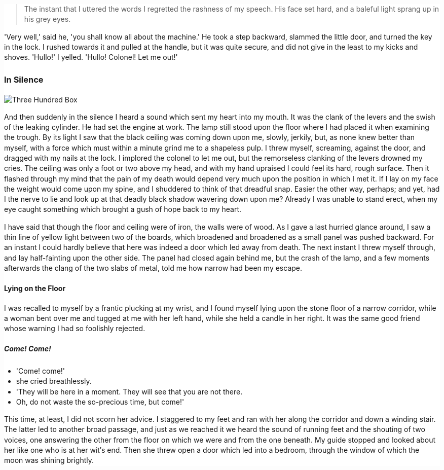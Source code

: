 > The instant that I uttered the words I
> regretted the rashness of my speech. His face
> set hard, and a baleful light sprang up in
> his grey eyes.

'Very well,' said he, 'you shall know all about the machine.' He took a step backward, slammed the little door, and turned the key in the lock. I rushed towards it and pulled at the handle, but it was quite secure, and did not give in the least to my kicks and shoves. 'Hullo!' I yelled. 'Hullo! Colonel! Let me out!'

### In Silence

![Three Hundred Box][300r]

And then suddenly in the silence I heard a sound which sent my heart into my mouth. It was the clank of the levers and the swish of the leaking cylinder. He had set the engine at work. The lamp still stood upon the floor where I had placed it when examining the trough. By its light I saw that the black ceiling was coming down upon me, slowly, jerkily, but, as none knew better than myself, with a force which must within a minute grind me to a shapeless pulp. I threw myself, screaming, against the door, and dragged with my nails at the lock. I implored the colonel to let me out, but the remorseless clanking of the levers drowned my cries. The ceiling was only a foot or two above my head, and with my hand upraised I could feel its hard, rough surface. Then it flashed through my mind that the pain of my death would depend very much upon the position in which I met it. If I lay on my face the weight would come upon my spine, and I shuddered to think of that dreadful snap. Easier the other way, perhaps; and yet, had I the nerve to lie and look up at that deadly black shadow wavering down upon me? Already I was unable to stand erect, when my
eye caught something which brought a gush of hope back to my heart.

I have said that though the floor and ceiling were of iron, the walls were of wood. As I gave a last hurried glance around, I saw a thin line of yellow light between two of the boards, which broadened and broadened as a small panel was pushed backward. For an instant I could hardly believe that here was indeed a door which led away from death. The next instant I threw myself through, and lay half-fainting upon the other side. The panel had closed again behind me, but the crash of the lamp, and a few moments afterwards the clang of the two slabs of metal, told me how narrow had been my escape.

#### Lying on the Floor ####

I was recalled to myself by a frantic plucking at my wrist, and I found myself lying upon the stone floor of a narrow corridor, while a woman bent over me and tugged at me with her left hand, while she held a candle in her right. It was the same good friend whose warning I had so foolishly rejected.

##### Come! Come!

- 'Come! come!'
- she cried breathlessly.
- 'They will be here in a moment.
  They will see that you are not there.
- Oh, do not waste the so-precious time, but come!'

This time, at least, I did not scorn her advice. I staggered to my feet and ran with her along the corridor and down a winding stair. The latter led to another broad passage, and just as we reached it we heard the sound of running feet and the shouting of two voices, one answering the other from the floor on which we were and from the one beneath. My guide stopped and looked about her like one who is at her wit&prime;s end. Then she threw open a door which led into a bedroom, through the window of which the moon was shining brightly.


[story]: http://www.gutenberg.org/files/1661/1661-h/1661-h.htm#9
[book]: http://www.gutenberg.org/ebooks/1661 "The Adventures of Sherlock Holmes"
[author]: https://en.wikipedia.org/wiki/Arthur_Conan_Doyle
[ActiveState]: http://code.activestate.com/
[300r]: http://dummyimage.com/300x300/3c5e73/e6e6e6.png&text=MarkDown+Text "Markdown Image Placeholder alignright"
[300l]: http://dummyimage.com/300x300/3c5e73/e6e6e6.png&text=MarkDown+Text "Markdown Image Placeholder alignleft"